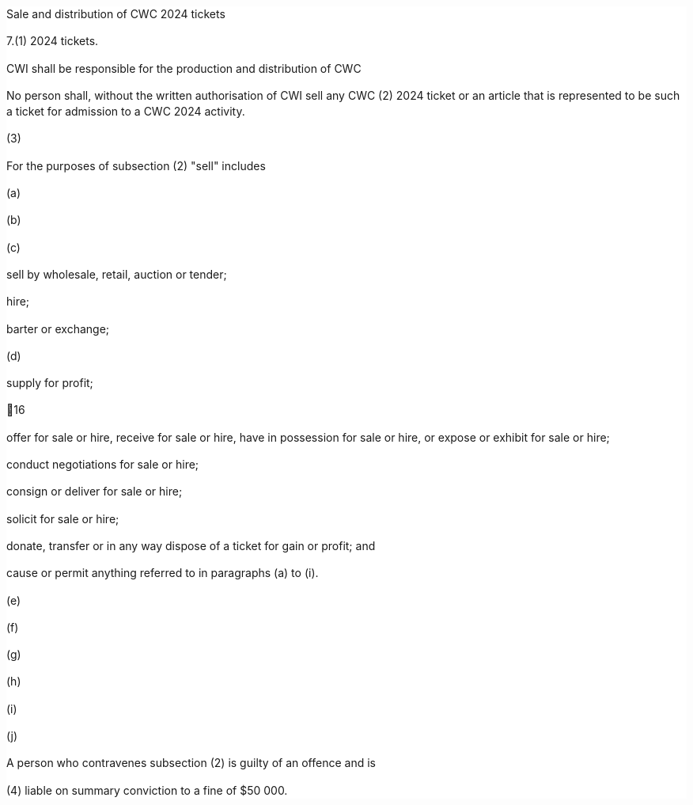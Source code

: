 Sale and distribution of CWC 2024 tickets

7.(1)
2024 tickets.

CWI shall be responsible for the production and distribution of CWC

No person shall, without the written authorisation of CWI sell any CWC
(2)
2024 ticket or an article that is represented to be such a ticket for admission to a
CWC 2024 activity.

(3)

For the purposes of subsection (2) "sell" includes

(a)

(b)

(c)

sell by wholesale, retail, auction or tender;

hire;

barter or exchange;

(d)

supply for profit;

16

offer for sale or hire, receive for sale or hire, have in possession for
sale or hire, or expose or exhibit for sale or hire;

conduct negotiations for sale or hire;

consign or deliver for sale or hire;

solicit for sale or hire;

donate, transfer or in any way dispose of a ticket for gain or profit; and

cause or permit anything referred to in paragraphs (a) to (i).

(e)

(f)

(g)

(h)

(i)

(j)

A person who contravenes subsection (2) is guilty of an offence and is

(4)
liable on summary conviction to a fine of $50 000.
